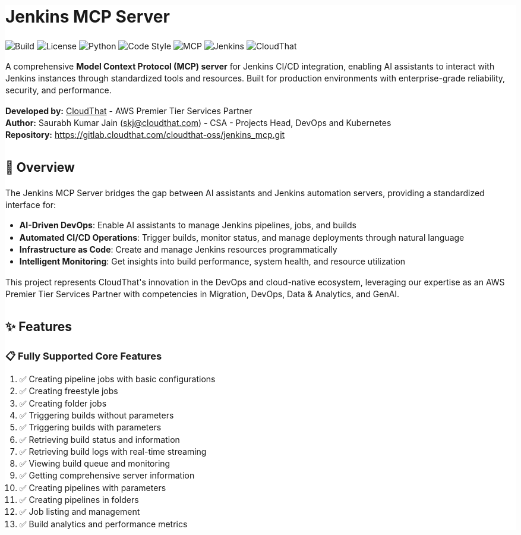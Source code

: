 # Jenkins MCP Server

![Build](https://img.shields.io/badge/build-passing-brightgreen)
![License](https://img.shields.io/badge/License-Proprietary-red.svg)
![Python](https://img.shields.io/badge/python-3.10+-blue.svg)
![Code Style](https://img.shields.io/badge/code%20style-ruff-000000.svg)
![MCP](https://img.shields.io/badge/MCP-compatible-purple.svg)
![Jenkins](https://img.shields.io/badge/Jenkins-2.400+-blue.svg)
![CloudThat](https://img.shields.io/badge/CloudThat-OSS-orange.svg)

A comprehensive **Model Context Protocol (MCP) server** for Jenkins CI/CD integration, enabling AI assistants to interact with Jenkins instances through standardized tools and resources. Built for production environments with enterprise-grade reliability, security, and performance.

**Developed by:** [CloudThat](https://cloudthat.com) - AWS Premier Tier Services Partner  
**Author:** Saurabh Kumar Jain (skj@cloudthat.com) - CSA - Projects Head, DevOps and Kubernetes  
**Repository:** https://gitlab.cloudthat.com/cloudthat-oss/jenkins_mcp.git

## 🎯 Overview

The Jenkins MCP Server bridges the gap between AI assistants and Jenkins automation servers, providing a standardized interface for:

- **AI-Driven DevOps**: Enable AI assistants to manage Jenkins pipelines, jobs, and builds
- **Automated CI/CD Operations**: Trigger builds, monitor status, and manage deployments through natural language
- **Infrastructure as Code**: Create and manage Jenkins resources programmatically
- **Intelligent Monitoring**: Get insights into build performance, system health, and resource utilization

This project represents CloudThat's innovation in the DevOps and cloud-native ecosystem, leveraging our expertise as an AWS Premier Tier Services Partner with competencies in Migration, DevOps, Data & Analytics, and GenAI.

## ✨ Features

### **📋 Fully Supported Core Features**
1. ✅ Creating pipeline jobs with basic configurations
2. ✅ Creating freestyle jobs  
3. ✅ Creating folder jobs
4. ✅ Triggering builds without parameters
5. ✅ Triggering builds with parameters
6. ✅ Retrieving build status and information
7. ✅ Retrieving build logs with real-time streaming
8. ✅ Viewing build queue and monitoring
9. ✅ Getting comprehensive server information
10. ✅ Creating pipelines with parameters
11. ✅ Creating pipelines in folders
12. ✅ Job listing and management
13. ✅ Build analytics and performance metrics
